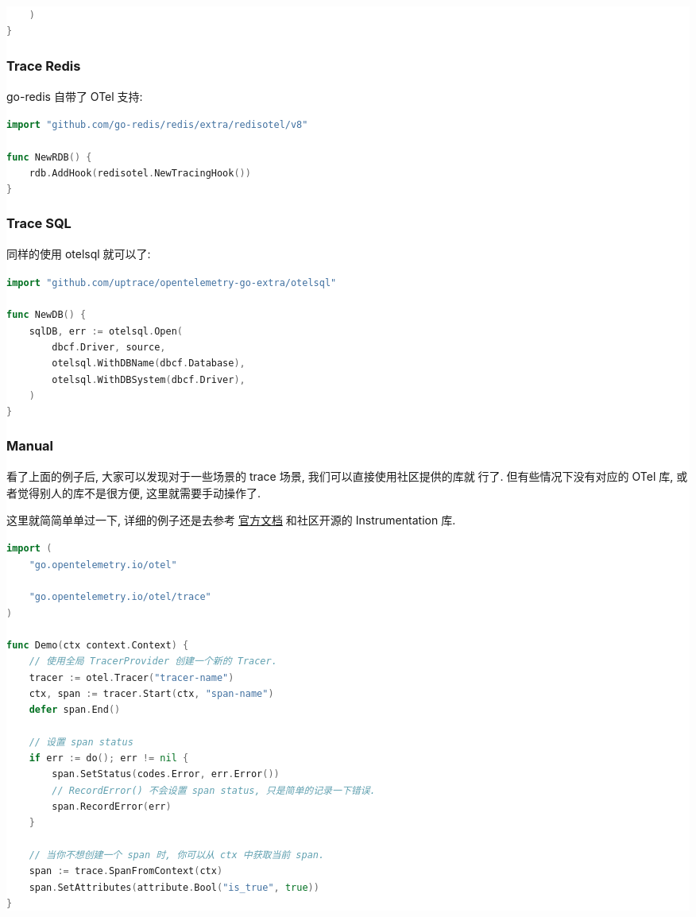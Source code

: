 ```go
	)
}
```

### Trace Redis

go-redis 自带了 OTel 支持:

```go
import "github.com/go-redis/redis/extra/redisotel/v8"

func NewRDB() {
	rdb.AddHook(redisotel.NewTracingHook())
}
```

### Trace SQL

同样的使用 otelsql 就可以了:

```go
import "github.com/uptrace/opentelemetry-go-extra/otelsql"

func NewDB() {
	sqlDB, err := otelsql.Open(
		dbcf.Driver, source,
		otelsql.WithDBName(dbcf.Database),
		otelsql.WithDBSystem(dbcf.Driver),
	)
}
```

### Manual

看了上面的例子后, 大家可以发现对于一些场景的 trace 场景, 我们可以直接使用社区提供的库就
行了. 但有些情况下没有对应的 OTel 库, 或者觉得别人的库不是很方便, 这里就需要手动操作了.

这里就简简单单过一下, 详细的例子还是去参考
[官方文档](https://opentelemetry.io/docs/instrumentation/go/manual/)
和社区开源的 Instrumentation 库.

```go
import (
	"go.opentelemetry.io/otel"

	"go.opentelemetry.io/otel/trace"
)

func Demo(ctx context.Context) {
	// 使用全局 TracerProvider 创建一个新的 Tracer.
	tracer := otel.Tracer("tracer-name")
	ctx, span := tracer.Start(ctx, "span-name")
	defer span.End()

	// 设置 span status
	if err := do(); err != nil {
		span.SetStatus(codes.Error, err.Error())
		// RecordError() 不会设置 span status, 只是简单的记录一下错误.
		span.RecordError(err)
	}

	// 当你不想创建一个 span 时, 你可以从 ctx 中获取当前 span.
	span := trace.SpanFromContext(ctx)
	span.SetAttributes(attribute.Bool("is_true", true))
}
```
